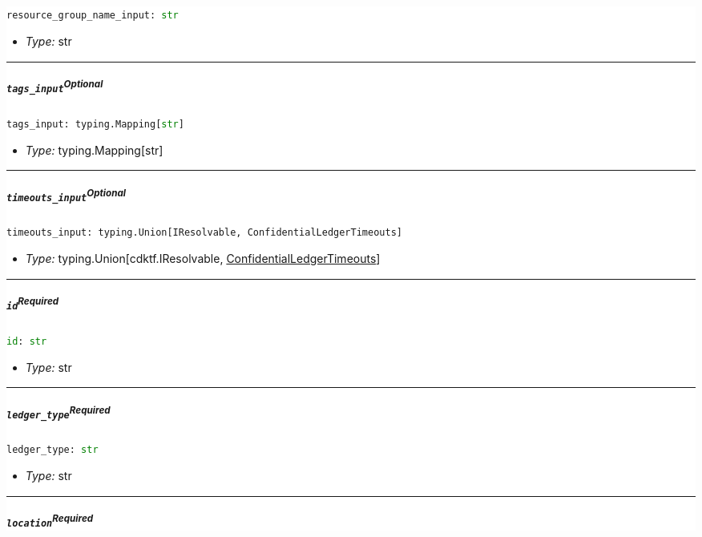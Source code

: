 ```python
resource_group_name_input: str
```

- *Type:* str

---

##### `tags_input`<sup>Optional</sup> <a name="tags_input" id="@cdktf/provider-azurerm.confidentialLedger.ConfidentialLedger.property.tagsInput"></a>

```python
tags_input: typing.Mapping[str]
```

- *Type:* typing.Mapping[str]

---

##### `timeouts_input`<sup>Optional</sup> <a name="timeouts_input" id="@cdktf/provider-azurerm.confidentialLedger.ConfidentialLedger.property.timeoutsInput"></a>

```python
timeouts_input: typing.Union[IResolvable, ConfidentialLedgerTimeouts]
```

- *Type:* typing.Union[cdktf.IResolvable, <a href="#@cdktf/provider-azurerm.confidentialLedger.ConfidentialLedgerTimeouts">ConfidentialLedgerTimeouts</a>]

---

##### `id`<sup>Required</sup> <a name="id" id="@cdktf/provider-azurerm.confidentialLedger.ConfidentialLedger.property.id"></a>

```python
id: str
```

- *Type:* str

---

##### `ledger_type`<sup>Required</sup> <a name="ledger_type" id="@cdktf/provider-azurerm.confidentialLedger.ConfidentialLedger.property.ledgerType"></a>

```python
ledger_type: str
```

- *Type:* str

---

##### `location`<sup>Required</sup> <a name="location" id="@cdktf/provider-azurerm.confidentialLedger.ConfidentialLedger.property.location"></a>
